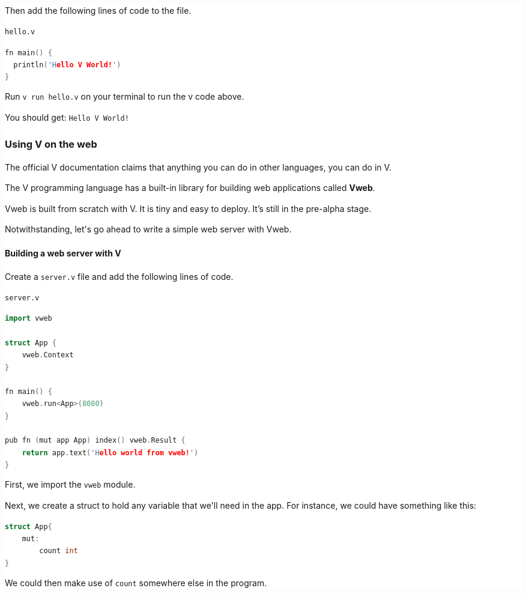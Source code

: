 Then add the following lines of code to the file.

`hello.v`
```c
fn main() {
  println('Hello V World!')
}
```

Run `v run hello.v` on your terminal to run the v code above.

You should get: `Hello V World!` 

### Using V on the web

The official V documentation claims that anything you can do in other languages, you can do in V.

The V programming language has a built-in library for building web applications called **Vweb**. 

Vweb is built from scratch with V. It is tiny and easy to deploy. It’s still in the pre-alpha stage.

Notwithstanding, let's go ahead to write a simple web server with Vweb. 

#### Building a web server with V

Create a `server.v` file and add the following lines of code.

`server.v`
```c++
import vweb

struct App {
    vweb.Context
}

fn main() {
    vweb.run<App>(8080)
}

pub fn (mut app App) index() vweb.Result {
	return app.text('Hello world from vweb!')
}
```

First, we import the `vweb` module.

Next, we create a struct to hold any variable that we'll need in the app. For instance, we could have something like this:

```c
struct App{
	mut:
		count int
}
```

We could then make use of `count` somewhere else in the program.
